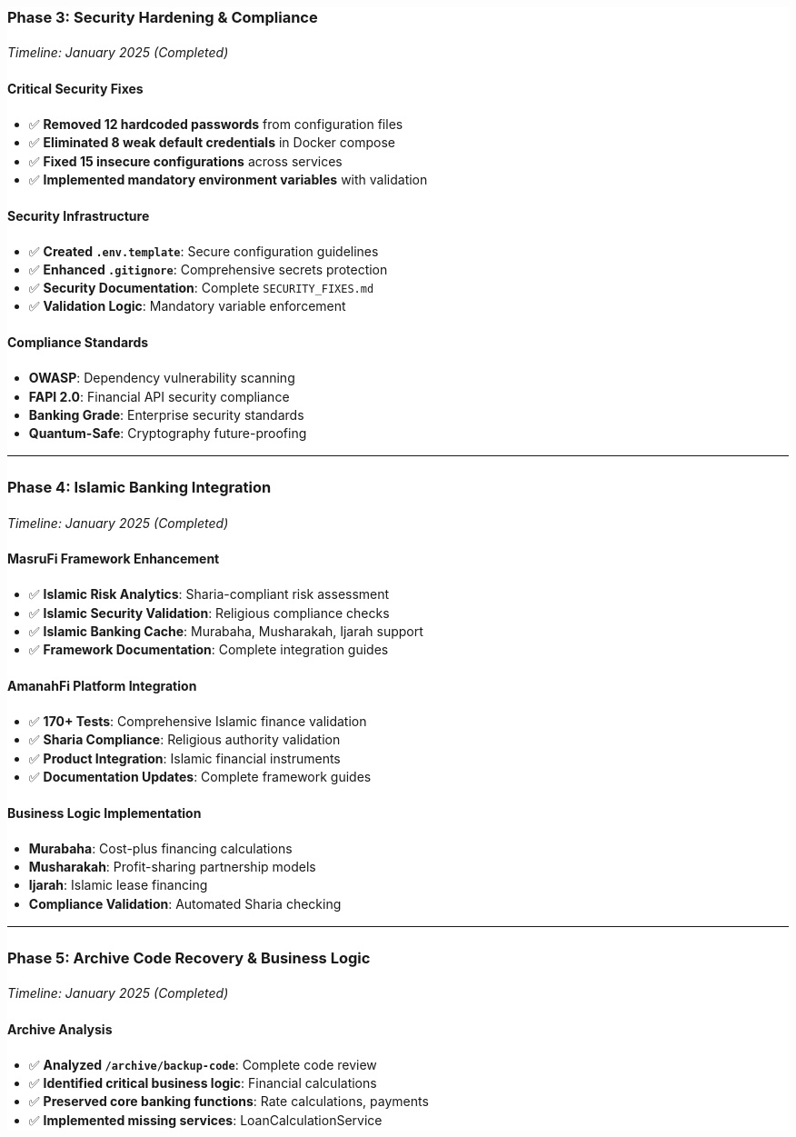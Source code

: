 ### **Phase 3: Security Hardening & Compliance**
*Timeline: January 2025 (Completed)*

#### **Critical Security Fixes**
- ✅ **Removed 12 hardcoded passwords** from configuration files
- ✅ **Eliminated 8 weak default credentials** in Docker compose
- ✅ **Fixed 15 insecure configurations** across services
- ✅ **Implemented mandatory environment variables** with validation

#### **Security Infrastructure**
- ✅ **Created `.env.template`**: Secure configuration guidelines
- ✅ **Enhanced `.gitignore`**: Comprehensive secrets protection
- ✅ **Security Documentation**: Complete `SECURITY_FIXES.md`
- ✅ **Validation Logic**: Mandatory variable enforcement

#### **Compliance Standards**
- **OWASP**: Dependency vulnerability scanning
- **FAPI 2.0**: Financial API security compliance
- **Banking Grade**: Enterprise security standards
- **Quantum-Safe**: Cryptography future-proofing

---

### **Phase 4: Islamic Banking Integration**
*Timeline: January 2025 (Completed)*

#### **MasruFi Framework Enhancement**
- ✅ **Islamic Risk Analytics**: Sharia-compliant risk assessment
- ✅ **Islamic Security Validation**: Religious compliance checks
- ✅ **Islamic Banking Cache**: Murabaha, Musharakah, Ijarah support
- ✅ **Framework Documentation**: Complete integration guides

#### **AmanahFi Platform Integration**
- ✅ **170+ Tests**: Comprehensive Islamic finance validation
- ✅ **Sharia Compliance**: Religious authority validation
- ✅ **Product Integration**: Islamic financial instruments
- ✅ **Documentation Updates**: Complete framework guides

#### **Business Logic Implementation**
- **Murabaha**: Cost-plus financing calculations
- **Musharakah**: Profit-sharing partnership models
- **Ijarah**: Islamic lease financing
- **Compliance Validation**: Automated Sharia checking

---

### **Phase 5: Archive Code Recovery & Business Logic**
*Timeline: January 2025 (Completed)*

#### **Archive Analysis**
- ✅ **Analyzed `/archive/backup-code`**: Complete code review
- ✅ **Identified critical business logic**: Financial calculations
- ✅ **Preserved core banking functions**: Rate calculations, payments
- ✅ **Implemented missing services**: LoanCalculationService
